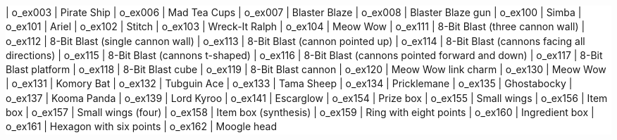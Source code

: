 | o_ex003 | Pirate Ship
| o_ex006 | Mad Tea Cups
| o_ex007 | Blaster Blaze
| o_ex008 | Blaster Blaze gun
| o_ex100 | Simba
| o_ex101 | Ariel
| o_ex102 | Stitch
| o_ex103 | Wreck-It Ralph
| o_ex104 | Meow Wow
| o_ex111 | 8-Bit Blast (three cannon wall)
| o_ex112 | 8-Bit Blast (single cannon wall)
| o_ex113 | 8-Bit Blast (cannon pointed up)
| o_ex114 | 8-Bit Blast (cannons facing all directions)
| o_ex115 | 8-Bit Blast (cannons t-shaped)
| o_ex116 | 8-Bit Blast (cannons pointed forward and down)
| o_ex117 | 8-Bit Blast platform
| o_ex118 | 8-Bit Blast cube
| o_ex119 | 8-Bit Blast cannon
| o_ex120 | Meow Wow link charm
| o_ex130 | Meow Wow
| o_ex131 | Komory Bat
| o_ex132 | Tubguin Ace
| o_ex133 | Tama Sheep
| o_ex134 | Pricklemane
| o_ex135 | Ghostabocky
| o_ex137 | Kooma Panda
| o_ex139 | Lord Kyroo
| o_ex141 | Escarglow
| o_ex154 | Prize box
| o_ex155 | Small wings
| o_ex156 | Item box
| o_ex157 | Small wings (four)
| o_ex158 | Item box (synthesis)
| o_ex159 | Ring with eight points
| o_ex160 | Ingredient box
| o_ex161 | Hexagon with six points
| o_ex162 | Moogle head